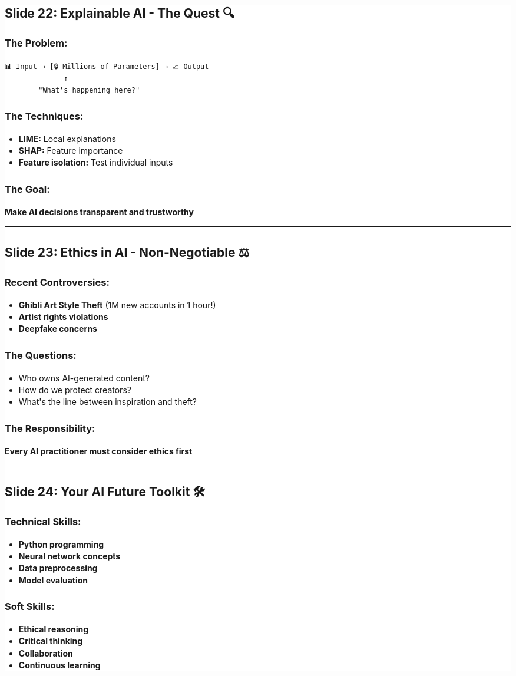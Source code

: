 
## Slide 22: Explainable AI - The Quest 🔍

### The Problem:
```
📊 Input → [🔒 Millions of Parameters] → 📈 Output
              ↑
        "What's happening here?"
```

### The Techniques:
- **LIME:** Local explanations
- **SHAP:** Feature importance
- **Feature isolation:** Test individual inputs

### The Goal:
**Make AI decisions transparent and trustworthy**

---

## Slide 23: Ethics in AI - Non-Negotiable ⚖️

### Recent Controversies:
- **Ghibli Art Style Theft** (1M new accounts in 1 hour!)
- **Artist rights violations**
- **Deepfake concerns**

### The Questions:
- Who owns AI-generated content?
- How do we protect creators?
- What's the line between inspiration and theft?

### The Responsibility:
**Every AI practitioner must consider ethics first**

---

## Slide 24: Your AI Future Toolkit 🛠️

### Technical Skills:
- **Python programming**
- **Neural network concepts**
- **Data preprocessing**
- **Model evaluation**

### Soft Skills:
- **Ethical reasoning**
- **Critical thinking**
- **Collaboration**
- **Continuous learning**
